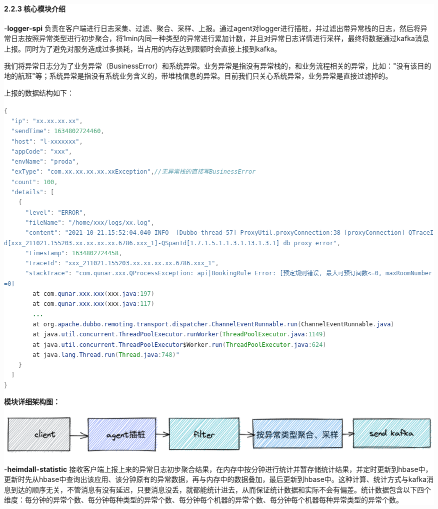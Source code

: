 #### 2.2.3 核心模块介绍

-**logger-spi**
负责在客户端进行日志采集、过滤、聚合、采样、上报。通过agent对logger进行插桩，并过滤出带异常栈的日志，然后将异常日志按照异常类型进行初步聚合，将1min内同一种类型的异常进行累加计数，并且对异常日志详情进行采样，最终将数据通过kafka消息上报。同时为了避免对服务造成过多损耗，当占用的内存达到限额时会直接上报到kafka。

我们将异常日志分为了业务异常（BusinessError）和系统异常。业务异常是指没有异常栈的，和业务流程相关的异常，比如："没有该目的地的航班"等；系统异常是指没有系统业务含义的，带堆栈信息的异常。目前我们只关心系统异常，业务异常是直接过滤掉的。

上报的数据结构如下：
```java
{
  "ip": "xx.xx.xx.xx",
  "sendTime": 1634802724460,
  "host": "l-xxxxxxx",
  "appCode": "xxx",
  "envName": "proda",
  "exType": "com.xx.xx.xx.xx.xxException",//无异常栈的直接写BusinessError
  "count": 100,
  "details": [
    {
      "level": "ERROR",
      "fileName": "/home/xxx/logs/xx.log",
      "content": "2021-10-21.15:52:04.040 INFO  [Dubbo-thread-57] ProxyUtil.proxyConnection:38 [proxyConnection] QTraceId[xxx_211021.155203.xx.xx.xx.xx.6786.xxx_1]-QSpanId[1.7.1.5.1.1.3.1.13.1.3.1] db proxy error",
      "timestamp": 1634802724458,
      "traceId": "xxx_211021.155203.xx.xx.xx.xx.6786.xxx_1",
      "stackTrace": "com.qunar.xxx.QProcessException: api|BookingRule Error: [预定规则错误, 最大可预订间数<=0, maxRoomNumber=0]
        at com.qunar.xxx.xxx(xxx.java:197)
        at com.qunar.xxx.xxx(xxx.java:117)
        ...
        at org.apache.dubbo.remoting.transport.dispatcher.ChannelEventRunnable.run(ChannelEventRunnable.java)
        at java.util.concurrent.ThreadPoolExecutor.runWorker(ThreadPoolExecutor.java:1149)
        at java.util.concurrent.ThreadPoolExecutor$Worker.run(ThreadPoolExecutor.java:624)
        at java.lang.Thread.run(Thread.java:748)"
    }
  ]
}
```

**模块详细架构图：**

![image](../images/heimdall/heimdall_3.png)

-**heimdall-statistic**
接收客户端上报上来的异常日志初步聚合结果，在内存中按分钟进行统计并暂存储统计结果，并定时更新到hbase中，更新时先从hbase中查询出该应用、该分钟原有的异常数据，再与内存中的数据叠加，最后更新到hbase中。这种计算、统计方式与kafka消息到达的顺序无关，不管消息有没有延迟，只要消息没丢，就都能统计进去，从而保证统计数据和实际不会有偏差。统计数据包含以下四个维度：每分钟的异常个数、每分钟每种类型的异常个数、每分钟每个机器的异常个数、每分钟每个机器每种异常类型的异常个数。
